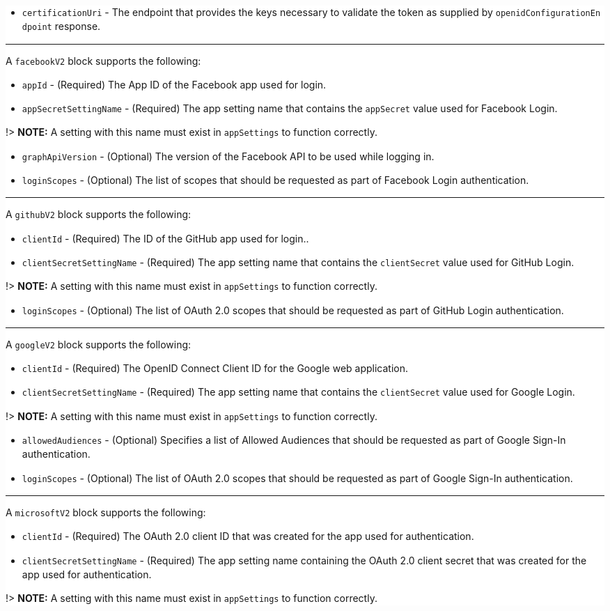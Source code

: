 *   `certificationUri` - The endpoint that provides the keys necessary to validate the token as supplied by `openidConfigurationEndpoint` response.

***

A `facebookV2` block supports the following:

*   `appId` - (Required) The App ID of the Facebook app used for login.

*   `appSecretSettingName` - (Required) The app setting name that contains the `appSecret` value used for Facebook Login.

!> **NOTE:** A setting with this name must exist in `appSettings` to function correctly.

*   `graphApiVersion` - (Optional) The version of the Facebook API to be used while logging in.

*   `loginScopes` - (Optional) The list of scopes that should be requested as part of Facebook Login authentication.

***

A `githubV2` block supports the following:

*   `clientId` - (Required) The ID of the GitHub app used for login..

*   `clientSecretSettingName` - (Required) The app setting name that contains the `clientSecret` value used for GitHub Login.

!> **NOTE:** A setting with this name must exist in `appSettings` to function correctly.

* `loginScopes` - (Optional) The list of OAuth 2.0 scopes that should be requested as part of GitHub Login authentication.

***

A `googleV2` block supports the following:

*   `clientId` - (Required) The OpenID Connect Client ID for the Google web application.

*   `clientSecretSettingName` - (Required) The app setting name that contains the `clientSecret` value used for Google Login.

!> **NOTE:** A setting with this name must exist in `appSettings` to function correctly.

*   `allowedAudiences` - (Optional) Specifies a list of Allowed Audiences that should be requested as part of Google Sign-In authentication.

*   `loginScopes` - (Optional) The list of OAuth 2.0 scopes that should be requested as part of Google Sign-In authentication.

***

A `microsoftV2` block supports the following:

*   `clientId` - (Required) The OAuth 2.0 client ID that was created for the app used for authentication.

*   `clientSecretSettingName` - (Required) The app setting name containing the OAuth 2.0 client secret that was created for the app used for authentication.

!> **NOTE:** A setting with this name must exist in `appSettings` to function correctly.
